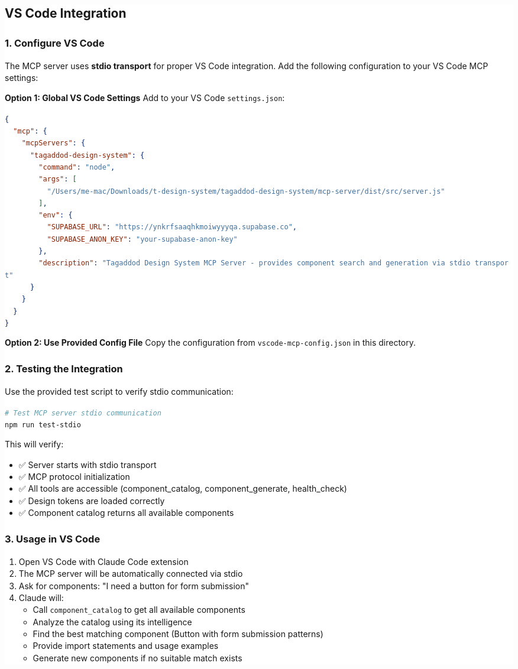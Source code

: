 ## VS Code Integration

### 1. Configure VS Code

The MCP server uses **stdio transport** for proper VS Code integration. Add the following configuration to your VS Code MCP settings:

**Option 1: Global VS Code Settings**
Add to your VS Code `settings.json`:

```json
{
  "mcp": {
    "mcpServers": {
      "tagaddod-design-system": {
        "command": "node",
        "args": [
          "/Users/me-mac/Downloads/t-design-system/tagaddod-design-system/mcp-server/dist/src/server.js"
        ],
        "env": {
          "SUPABASE_URL": "https://ynkrfsaaqhkmoiwyyyqa.supabase.co",
          "SUPABASE_ANON_KEY": "your-supabase-anon-key"
        },
        "description": "Tagaddod Design System MCP Server - provides component search and generation via stdio transport"
      }
    }
  }
}
```

**Option 2: Use Provided Config File**
Copy the configuration from `vscode-mcp-config.json` in this directory.

### 2. Testing the Integration

Use the provided test script to verify stdio communication:

```bash
# Test MCP server stdio communication
npm run test-stdio
```

This will verify:
- ✅ Server starts with stdio transport
- ✅ MCP protocol initialization 
- ✅ All tools are accessible (component_catalog, component_generate, health_check)
- ✅ Design tokens are loaded correctly
- ✅ Component catalog returns all available components

### 3. Usage in VS Code

1. Open VS Code with Claude Code extension
2. The MCP server will be automatically connected via stdio
3. Ask for components: "I need a button for form submission"
4. Claude will:
   - Call `component_catalog` to get all available components
   - Analyze the catalog using its intelligence
   - Find the best matching component (Button with form submission patterns)
   - Provide import statements and usage examples
   - Generate new components if no suitable match exists
